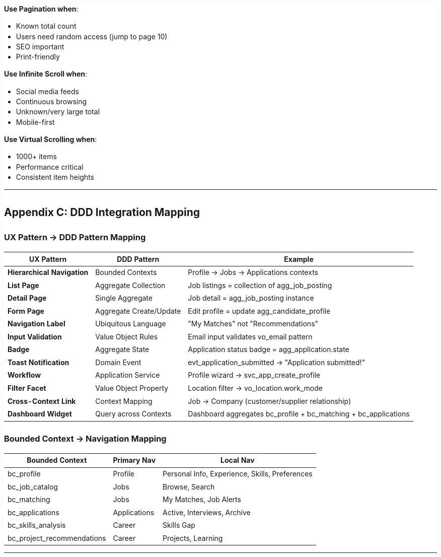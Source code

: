 **Use Pagination when**:
- Known total count
- Users need random access (jump to page 10)
- SEO important
- Print-friendly

**Use Infinite Scroll when**:
- Social media feeds
- Continuous browsing
- Unknown/very large total
- Mobile-first

**Use Virtual Scrolling when**:
- 1000+ items
- Performance critical
- Consistent item heights

---

## Appendix C: DDD Integration Mapping

### UX Pattern → DDD Pattern Mapping

| UX Pattern | DDD Pattern | Example |
|------------|-------------|---------|
| **Hierarchical Navigation** | Bounded Contexts | Profile → Jobs → Applications contexts |
| **List Page** | Aggregate Collection | Job listings = collection of agg_job_posting |
| **Detail Page** | Single Aggregate | Job detail = agg_job_posting instance |
| **Form Page** | Aggregate Create/Update | Edit profile = update agg_candidate_profile |
| **Navigation Label** | Ubiquitous Language | "My Matches" not "Recommendations" |
| **Input Validation** | Value Object Rules | Email input validates vo_email pattern |
| **Badge** | Aggregate State | Application status badge = agg_application.state |
| **Toast Notification** | Domain Event | evt_application_submitted → "Application submitted!" |
| **Workflow** | Application Service | Profile wizard → svc_app_create_profile |
| **Filter Facet** | Value Object Property | Location filter → vo_location.work_mode |
| **Cross-Context Link** | Context Mapping | Job → Company (customer/supplier relationship) |
| **Dashboard Widget** | Query across Contexts | Dashboard aggregates bc_profile + bc_matching + bc_applications |

### Bounded Context → Navigation Mapping

| Bounded Context | Primary Nav | Local Nav |
|-----------------|-------------|-----------|
| bc_profile | Profile | Personal Info, Experience, Skills, Preferences |
| bc_job_catalog | Jobs | Browse, Search |
| bc_matching | Jobs | My Matches, Job Alerts |
| bc_applications | Applications | Active, Interviews, Archive |
| bc_skills_analysis | Career | Skills Gap |
| bc_project_recommendations | Career | Projects, Learning |

---